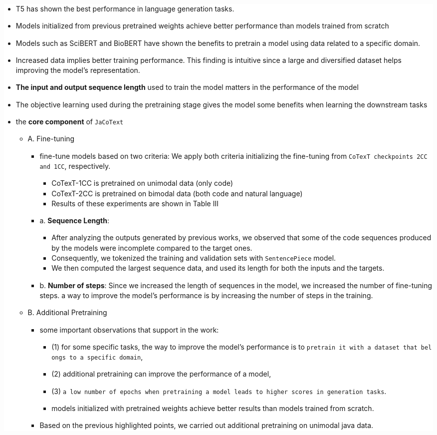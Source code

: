   - T5 has shown the best performance in language generation tasks.

  - Models initialized from previous pretrained weights achieve better performance than models trained from scratch

  - Models such as SciBERT and BioBERT have shown the benefits to pretrain a model using data related to a specific domain.

  - Increased data implies better training performance. This finding is intuitive since a large and diversified dataset helps improving the model’s representation.

  - **The input and output sequence length** used to train the model matters in the performance of the model

  - The objective learning used during the pretraining stage gives the model some benefits when learning the downstream tasks

- the **core component** of `JaCoText`

  - A. Fine-tuning

    - fine-tune models based on two criteria: We apply both criteria initializing the fine-tuning from `CoTexT checkpoints 2CC and 1CC`, respectively.

      - CoTexT-1CC is pretrained on unimodal data (only code)
      - CoTexT-2CC is pretrained on bimodal data (both code and natural language)
      - Results of these experiments are shown in Table III

    - a. **Sequence Length**:

      - After analyzing the outputs generated by previous works, we observed that some of the code sequences produced by the models were incomplete compared to the target ones.
      - Consequently, we tokenized the training and validation sets with `SentencePiece` model.
      - We then computed the largest sequence data, and used its length for both the inputs and the targets.

    - b. **Number of steps**: Since we increased the length of sequences in the model, we increased the number of fine-tuning steps. a way to improve the model’s performance is by increasing the number of steps in the training.

  - B. Additional Pretraining

    - some important observations that support in the work:

      - (1) for some specific tasks, the way to improve the model’s performance is to `pretrain it with a dataset that belongs to a specific domain`,
      - (2) additional pretraining can improve the performance of a model,
      - (3) `a low number of epochs when pretraining a model leads to higher scores in generation tasks`.

      - models initialized with pretrained weights achieve better results than models trained from scratch.

    - Based on the previous highlighted points, we carried out additional pretraining on unimodal java data.
